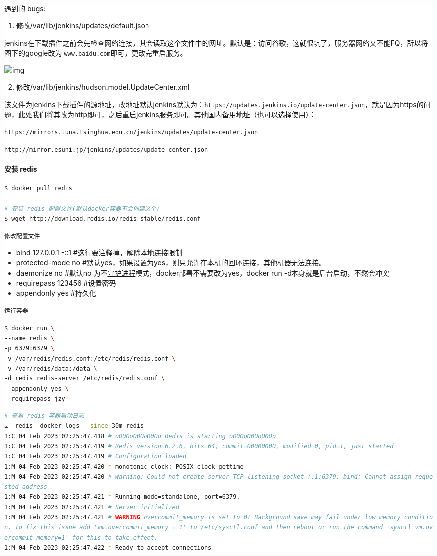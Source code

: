 

遇到的 bugs:

1) 修改/var/lib/jenkins/updates/default.json

jenkins在下载插件之前会先检查网络连接，其会读取这个文件中的网址。默认是：访问谷歌，这就很坑了，服务器网络又不能FQ，所以将图下的google改为 `www.baidu.com`即可，更改完重启服务。

![img](https://images2018.cnblogs.com/blog/1235834/201807/1235834-20180723182817537-757932915.png)

2) 修改/var/lib/jenkins/hudson.model.UpdateCenter.xml

该文件为jenkins下载插件的源地址，改地址默认jenkins默认为：`https://updates.jenkins.io/update-center.json`，就是因为https的问题，此处我们将其改为http即可，之后重启jenkins服务即可。其他国内备用地址（也可以选择使用）：

`https://mirrors.tuna.tsinghua.edu.cn/jenkins/updates/update-center.json`

`http://mirror.esuni.jp/jenkins/updates/update-center.json`



#### 安装 redis

```bash
$ docker pull redis

# 安装 redis 配置文件(默认docker容器不会创建这个)
$ wget http://download.redis.io/redis-stable/redis.conf
```

`修改配置文件`

- bind 127.0.0.1 -::1  #这行要注释掉，解除[本地连接](https://www.zhihu.com/search?q=本地连接&search_source=Entity&hybrid_search_source=Entity&hybrid_search_extra={"sourceType"%3A"answer"%2C"sourceId"%3A2672255852})限制
- protected-mode no  #默认yes，如果设置为yes，则只允许在本机的回环连接，其他机器无法连接。
- daemonize no  #默认no 为不[守护进程](https://www.zhihu.com/search?q=守护进程&search_source=Entity&hybrid_search_source=Entity&hybrid_search_extra={"sourceType"%3A"answer"%2C"sourceId"%3A2672255852})模式，docker部署不需要改为yes，docker run -d本身就是后台启动，不然会冲突
- requirepass 123456  #设置密码
- appendonly yes  #持久化

`运行容器`

```bash
$ docker run \
--name redis \
-p 6379:6379 \
-v /var/redis/redis.conf:/etc/redis/redis.conf \
-v /var/redis/data:/data \
-d redis redis-server /etc/redis/redis.conf \
--appendonly yes \
--requirepass jzy 
```

```bash
# 查看 redis 容器启动日志
☁  redis  docker logs --since 30m redis
1:C 04 Feb 2023 02:25:47.418 # oO0OoO0OoO0Oo Redis is starting oO0OoO0OoO0Oo
1:C 04 Feb 2023 02:25:47.419 # Redis version=6.2.6, bits=64, commit=00000000, modified=0, pid=1, just started
1:C 04 Feb 2023 02:25:47.419 # Configuration loaded
1:M 04 Feb 2023 02:25:47.420 * monotonic clock: POSIX clock_gettime
1:M 04 Feb 2023 02:25:47.420 # Warning: Could not create server TCP listening socket ::1:6379: bind: Cannot assign requested address
1:M 04 Feb 2023 02:25:47.421 * Running mode=standalone, port=6379.
1:M 04 Feb 2023 02:25:47.421 # Server initialized
1:M 04 Feb 2023 02:25:47.421 # WARNING overcommit_memory is set to 0! Background save may fail under low memory condition. To fix this issue add 'vm.overcommit_memory = 1' to /etc/sysctl.conf and then reboot or run the command 'sysctl vm.overcommit_memory=1' for this to take effect.
1:M 04 Feb 2023 02:25:47.422 * Ready to accept connections
```